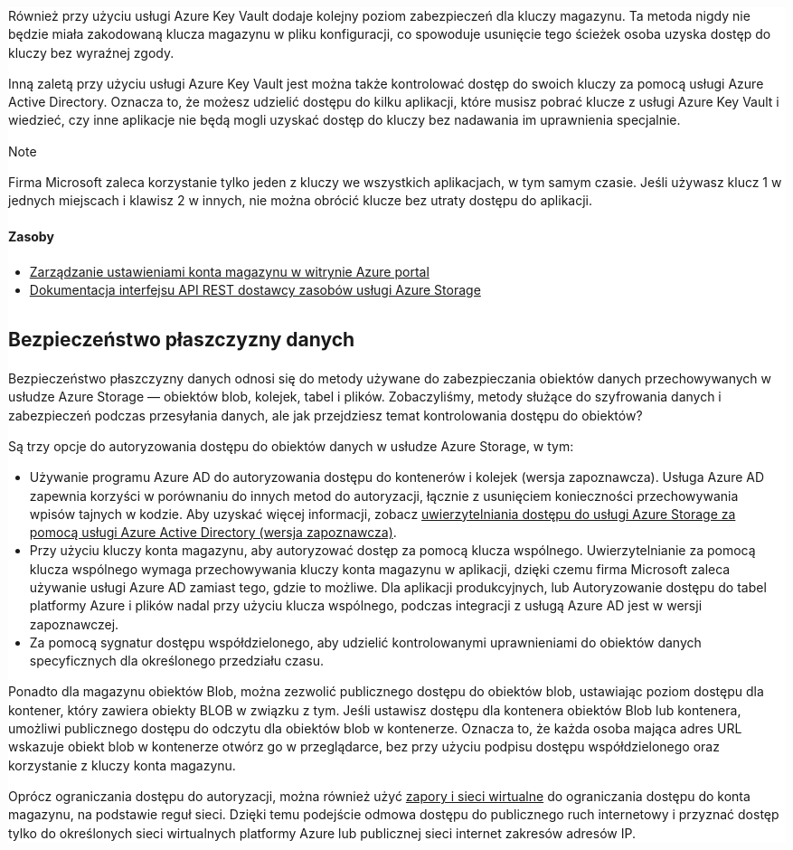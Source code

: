 Również przy użyciu usługi Azure Key Vault dodaje kolejny poziom zabezpieczeń dla kluczy magazynu. Ta metoda nigdy nie będzie miała zakodowaną klucza magazynu w pliku konfiguracji, co spowoduje usunięcie tego ścieżek osoba uzyska dostęp do kluczy bez wyraźnej zgody.

Inną zaletą przy użyciu usługi Azure Key Vault jest można także kontrolować dostęp do swoich kluczy za pomocą usługi Azure Active Directory. Oznacza to, że możesz udzielić dostępu do kilku aplikacji, które musisz pobrać klucze z usługi Azure Key Vault i wiedzieć, czy inne aplikacje nie będą mogli uzyskać dostęp do kluczy bez nadawania im uprawnienia specjalnie.

> [!NOTE]
> Firma Microsoft zaleca korzystanie tylko jeden z kluczy we wszystkich aplikacjach, w tym samym czasie. Jeśli używasz klucz 1 w jednych miejscach i klawisz 2 w innych, nie można obrócić klucze bez utraty dostępu do aplikacji.

#### <a name="resources"></a>Zasoby

* [Zarządzanie ustawieniami konta magazynu w witrynie Azure portal](storage-account-manage.md)
* [Dokumentacja interfejsu API REST dostawcy zasobów usługi Azure Storage](https://msdn.microsoft.com/library/mt163683.aspx)

## <a name="data-plane-security"></a>Bezpieczeństwo płaszczyzny danych
Bezpieczeństwo płaszczyzny danych odnosi się do metody używane do zabezpieczania obiektów danych przechowywanych w usłudze Azure Storage — obiektów blob, kolejek, tabel i plików. Zobaczyliśmy, metody służące do szyfrowania danych i zabezpieczeń podczas przesyłania danych, ale jak przejdziesz temat kontrolowania dostępu do obiektów?

Są trzy opcje do autoryzowania dostępu do obiektów danych w usłudze Azure Storage, w tym:

- Używanie programu Azure AD do autoryzowania dostępu do kontenerów i kolejek (wersja zapoznawcza). Usługa Azure AD zapewnia korzyści w porównaniu do innych metod do autoryzacji, łącznie z usunięciem konieczności przechowywania wpisów tajnych w kodzie. Aby uzyskać więcej informacji, zobacz [uwierzytelniania dostępu do usługi Azure Storage za pomocą usługi Azure Active Directory (wersja zapoznawcza)](storage-auth-aad.md). 
- Przy użyciu kluczy konta magazynu, aby autoryzować dostęp za pomocą klucza wspólnego. Uwierzytelnianie za pomocą klucza wspólnego wymaga przechowywania kluczy konta magazynu w aplikacji, dzięki czemu firma Microsoft zaleca używanie usługi Azure AD zamiast tego, gdzie to możliwe. Dla aplikacji produkcyjnych, lub Autoryzowanie dostępu do tabel platformy Azure i plików nadal przy użyciu klucza wspólnego, podczas integracji z usługą Azure AD jest w wersji zapoznawczej.
- Za pomocą sygnatur dostępu współdzielonego, aby udzielić kontrolowanymi uprawnieniami do obiektów danych specyficznych dla określonego przedziału czasu.

Ponadto dla magazynu obiektów Blob, można zezwolić publicznego dostępu do obiektów blob, ustawiając poziom dostępu dla kontener, który zawiera obiekty BLOB w związku z tym. Jeśli ustawisz dostępu dla kontenera obiektów Blob lub kontenera, umożliwi publicznego dostępu do odczytu dla obiektów blob w kontenerze. Oznacza to, że każda osoba mająca adres URL wskazuje obiekt blob w kontenerze otwórz go w przeglądarce, bez przy użyciu podpisu dostępu współdzielonego oraz korzystanie z kluczy konta magazynu.

Oprócz ograniczania dostępu do autoryzacji, można również użyć [zapory i sieci wirtualne](storage-network-security.md) do ograniczania dostępu do konta magazynu, na podstawie reguł sieci.  Dzięki temu podejście odmowa dostępu do publicznego ruch internetowy i przyznać dostęp tylko do określonych sieci wirtualnych platformy Azure lub publicznej sieci internet zakresów adresów IP.
